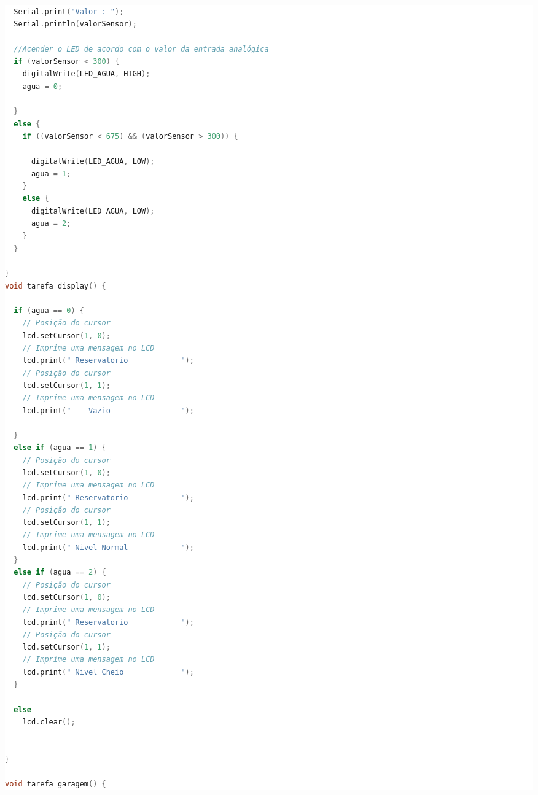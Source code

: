 ```C
  Serial.print("Valor : ");
  Serial.println(valorSensor);

  //Acender o LED de acordo com o valor da entrada analógica
  if (valorSensor < 300) {
    digitalWrite(LED_AGUA, HIGH);
    agua = 0;

  }
  else {
    if ((valorSensor < 675) && (valorSensor > 300)) {

      digitalWrite(LED_AGUA, LOW);
      agua = 1;
    }
    else {
      digitalWrite(LED_AGUA, LOW);
      agua = 2;
    }
  }

}
void tarefa_display() {

  if (agua == 0) {
    // Posição do cursor
    lcd.setCursor(1, 0);
    // Imprime uma mensagem no LCD
    lcd.print(" Reservatorio            ");
    // Posição do cursor
    lcd.setCursor(1, 1);
    // Imprime uma mensagem no LCD
    lcd.print("    Vazio                ");

  }
  else if (agua == 1) {
    // Posição do cursor
    lcd.setCursor(1, 0);
    // Imprime uma mensagem no LCD
    lcd.print(" Reservatorio            ");
    // Posição do cursor
    lcd.setCursor(1, 1);
    // Imprime uma mensagem no LCD
    lcd.print(" Nivel Normal            ");
  }
  else if (agua == 2) {
    // Posição do cursor
    lcd.setCursor(1, 0);
    // Imprime uma mensagem no LCD
    lcd.print(" Reservatorio            ");
    // Posição do cursor
    lcd.setCursor(1, 1);
    // Imprime uma mensagem no LCD
    lcd.print(" Nivel Cheio             ");
  }

  else
    lcd.clear();


}

void tarefa_garagem() {
```